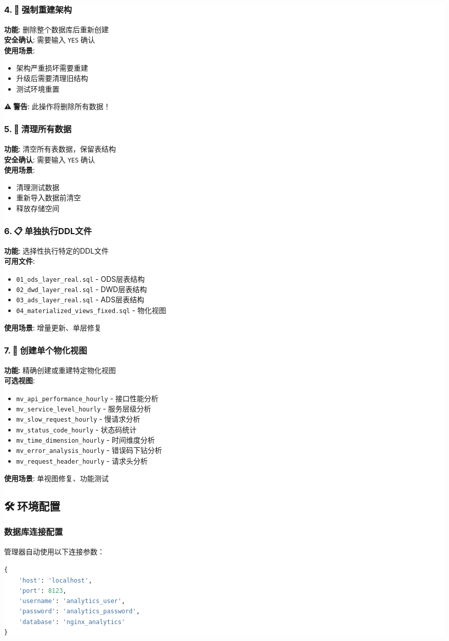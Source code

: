 ### 4. 🔄 强制重建架构
**功能**: 删除整个数据库后重新创建  
**安全确认**: 需要输入 `YES` 确认  
**使用场景**: 
- 架构严重损坏需要重建
- 升级后需要清理旧结构
- 测试环境重置

**⚠️ 警告**: 此操作将删除所有数据！

### 5. 🧹 清理所有数据
**功能**: 清空所有表数据，保留表结构  
**安全确认**: 需要输入 `YES` 确认  
**使用场景**:
- 清理测试数据
- 重新导入数据前清空
- 释放存储空间

### 6. 📋 单独执行DDL文件
**功能**: 选择性执行特定的DDL文件  
**可用文件**:
- `01_ods_layer_real.sql` - ODS层表结构
- `02_dwd_layer_real.sql` - DWD层表结构  
- `03_ads_layer_real.sql` - ADS层表结构
- `04_materialized_views_fixed.sql` - 物化视图

**使用场景**: 增量更新、单层修复

### 7. 🔧 创建单个物化视图
**功能**: 精确创建或重建特定物化视图  
**可选视图**:
- `mv_api_performance_hourly` - 接口性能分析
- `mv_service_level_hourly` - 服务层级分析
- `mv_slow_request_hourly` - 慢请求分析
- `mv_status_code_hourly` - 状态码统计
- `mv_time_dimension_hourly` - 时间维度分析  
- `mv_error_analysis_hourly` - 错误码下钻分析
- `mv_request_header_hourly` - 请求头分析

**使用场景**: 单视图修复、功能测试

## 🛠️ 环境配置

### 数据库连接配置
管理器自动使用以下连接参数：
```python
{
    'host': 'localhost',
    'port': 8123,
    'username': 'analytics_user', 
    'password': 'analytics_password',
    'database': 'nginx_analytics'
}
```
